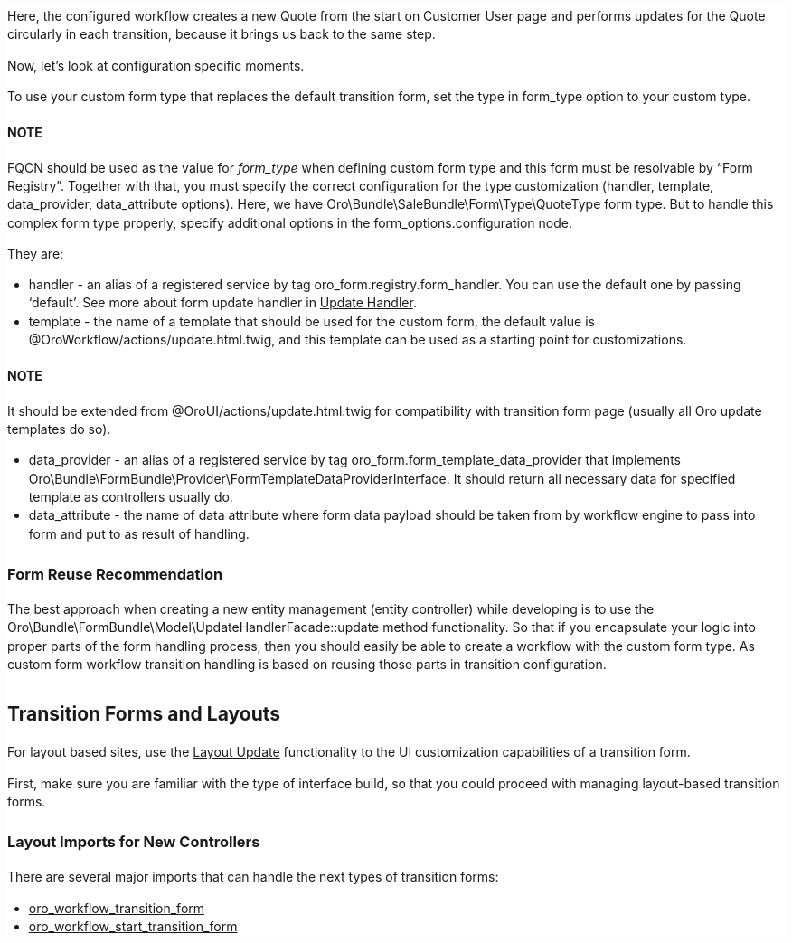 Here, the configured workflow creates a new Quote from the start on Customer User page and performs updates for the Quote circularly in each transition, because it brings us back to the same step.

Now, let’s look at configuration specific moments.

To use your custom form type that replaces the default transition form, set the type in form_type option to your custom type.

#### NOTE
FQCN should be used as the value for *form_type* when defining custom form type and this form must be resolvable by “Form Registry”. Together with that, you must specify the correct configuration for the type customization (handler, template, data_provider, data_attribute options). Here, we have Oro\\Bundle\\SaleBundle\\Form\\Type\\QuoteType form type. But to handle this complex form type properly, specify additional options in the form_options.configuration node.

They are:

- handler - an alias of a registered service by tag oro_form.registry.form_handler. You can use the default one by passing ‘default’. See more about form update handler in [Update Handler](../../../bundles/platform/FormBundle/update-handler.md#bundle-docs-platform-form-bundle-update-handler).
- template - the name of a template that should be used for the custom form, the default value is @OroWorkflow/actions/update.html.twig, and this template can be used as a starting point for customizations.

#### NOTE
It should be extended from @OroUI/actions/update.html.twig for compatibility with transition form page (usually all Oro update templates do so).

- data_provider - an alias of a registered service by tag oro_form.form_template_data_provider that implements Oro\\Bundle\\FormBundle\\Provider\\FormTemplateDataProviderInterface. It should return all necessary data for specified template as controllers usually do.
- data_attribute - the name of data attribute where form data payload should be taken from by workflow engine to pass into form and put to as result of handling.

### Form Reuse Recommendation

The best approach when creating a new entity management (entity controller) while developing is to use the Oro\\Bundle\\FormBundle\\Model\\UpdateHandlerFacade::update method functionality.
So that if you encapsulate your logic into proper parts of the form handling process, then you should easily be able to create a workflow with the custom form type. As custom form workflow transition handling is based on reusing those parts in transition configuration.

## Transition Forms and Layouts

For layout based sites, use the [Layout Update](../../../frontend/storefront/layouts/index.md#dev-doc-frontend-layouts-layout) functionality to the UI customization capabilities of a transition form.

First, make sure you are familiar with the type of interface build, so that you could proceed with managing layout-based transition forms.

### Layout Imports for New Controllers

There are several major imports that can handle the next types of transition forms:

- <a href="https://github.com/oroinc/platform/tree/5.1/src/Oro/Bundle/WorkflowBundle/Resources/views/layouts/default/imports/oro_workflow_transition_form" target="_blank"> oro_workflow_transition_form</a>
- <a href="https://github.com/oroinc/platform/tree/5.1/src/Oro/Bundle/WorkflowBundle/Resources/views/layouts/default/imports/oro_workflow_start_transition_form" target="_blank">oro_workflow_start_transition_form</a>
